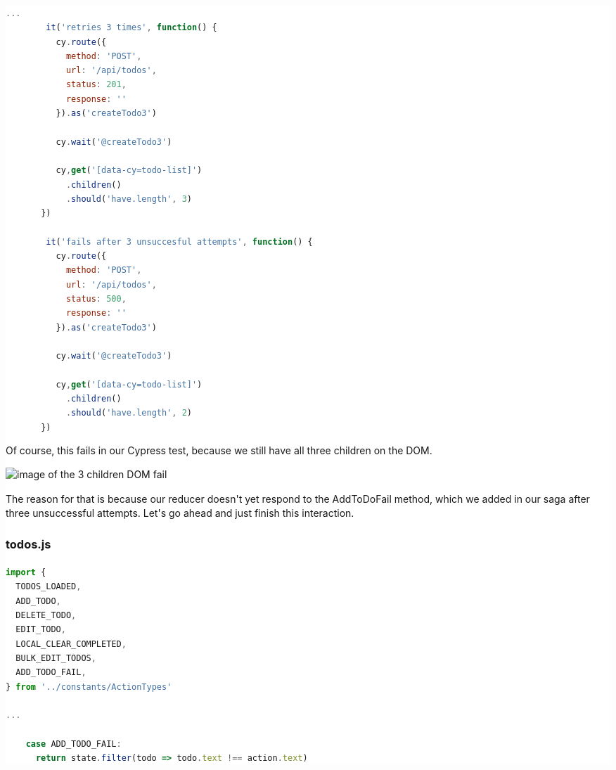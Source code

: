 ```js
...
        it('retries 3 times', function() {
          cy.route({
            method: 'POST',
            url: '/api/todos',
            status: 201, 
            response: ''
          }).as('createTodo3')

          cy.wait('@createTodo3')

          cy,get('[data-cy=todo-list]')
            .children()
            .should('have.length', 3)
       })

        it('fails after 3 unsuccesful attempts', function() {
          cy.route({
            method: 'POST',
            url: '/api/todos',
            status: 500, 
            response: ''
          }).as('createTodo3')

          cy.wait('@createTodo3')

          cy,get('[data-cy=todo-list]')
            .children()
            .should('have.length', 2)
       })
```


Of course, this fails in our Cypress test, because we still have all three children on the DOM.

![image of the 3 children DOM fail](https://res.cloudinary.com/dg3gyk0gu/image/upload/v1559626675/transcript-images/12_cypress-mock-network-retries-with-cypress-fail.jpg)

The reason for that is because our reducer doesn't yet respond to the AddToDoFail method, which we added in our saga after three unsuccessful attempts. Let's go ahead and just finish this interaction. 

### todos.js
```js
import {
  TODOS_LOADED,
  ADD_TODO,
  DELETE_TODO,
  EDIT_TODO,
  LOCAL_CLEAR_COMPLETED,
  BULK_EDIT_TODOS,
  ADD_TODO_FAIL,
} from '../constants/ActionTypes'

...

    case ADD_TODO_FAIL:
      return state.filter(todo => todo.text !== action.text)

```
